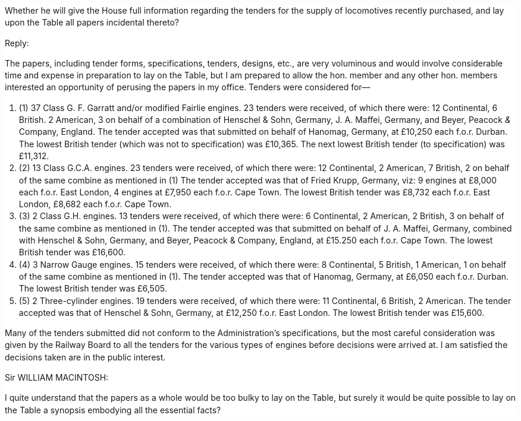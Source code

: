 <p>Whether he will give the House full information regarding the tenders for the supply of locomotives recently purchased, and lay upon the Table all papers incidental thereto?</p>

</question>

<answer by="#minister_of_finance" to="#william_macintosh">

<heading>Reply:</heading>

<p>The papers, including tender forms, specifications, tenders, designs, etc., are very voluminous and would involve considerable time and expense in preparation to lay on the Table, but I am prepared to allow the hon. member and any other hon. members interested an opportunity of perusing the papers in my office. Tenders were considered for&#x2014;</p>

<ol>

<li>(1) 37 Class G. F. Garratt and/or modified Fairlie engines. 23 tenders were received, of which there were: 12 Continental, 6 British. 2 American, 3 on behalf of a combination of Henschel &amp; Sohn, Germany, J. A. Maffei, Germany, and Beyer, Peacock <i>&amp;</i> Company, England. The tender accepted was that submitted on behalf of Hanomag, Germany, at £10,250 each f.o.r. Durban. The lowest British tender (which was not to specification) was £10,365. The next lowest British tender (to specification) was £11,312.</li>

<li>(2) 13 Class G.C.A. engines. 23 tenders were received, of which there were: 12 Continental, 2 American, 7 British, 2 on behalf of the same combine as mentioned in (1) The tender accepted was that of Fried Krupp, Germany, viz: 9 engines at £8,000 each f.o.r. East London, 4 engines at £7,950 each f.o.r. Cape Town. The lowest British tender was £8,732 each f.o.r. East London, £8,682 each f.o.r. Cape Town.</li>

<li>(3) 2 Class G.H. engines. 13 tenders were received, of which there were: 6 Continental, 2 American, 2 British, 3 on behalf of the same combine as mentioned in (1). The tender accepted was that submitted on behalf of J. A. Maffei, Germany, combined with Henschel &amp; Sohn, Germany, and Beyer, Peacock &amp; Company, England, at £15.250 each f.o.r. Cape Town. The lowest British tender was £16,600.</li>

<li>(4) 3 Narrow Gauge engines. 15 tenders were received, of which there were: 8 Continental, 5 British, 1 American, 1 on behalf of the same combine as mentioned in (1). The tender accepted was that of Hanomag, Germany, at £6,050 each f.o.r. Durban. The lowest British tender was £6,505.</li>

<li>(5) 2 Three-cylinder engines. 19 tenders were received, of which there were: 11 Continental, 6 British, 2 American. The tender accepted was that of Henschel &amp; Sohn, Germany, at £12,250 f.o.r. East London. The lowest British tender was £15,600.</li></ol>

<p>Many of the tenders submitted did not conform to the Administration&#x2019;s specifications, but the most careful consideration was given by the Railway Board to all the tenders for the various types of engines before decisions were arrived at. I am satisfied the decisions taken are in the public interest.</p>

</answer>

<question by="#william_macintosh" to="#minister_of_finance">

<from>Sir WILLIAM MACINTOSH:</from>

<p>I quite understand that the papers as a whole would be too bulky to lay on the Table, but surely it would be quite possible to lay on the Table a synopsis embodying all the essential facts?</p>

</question>
